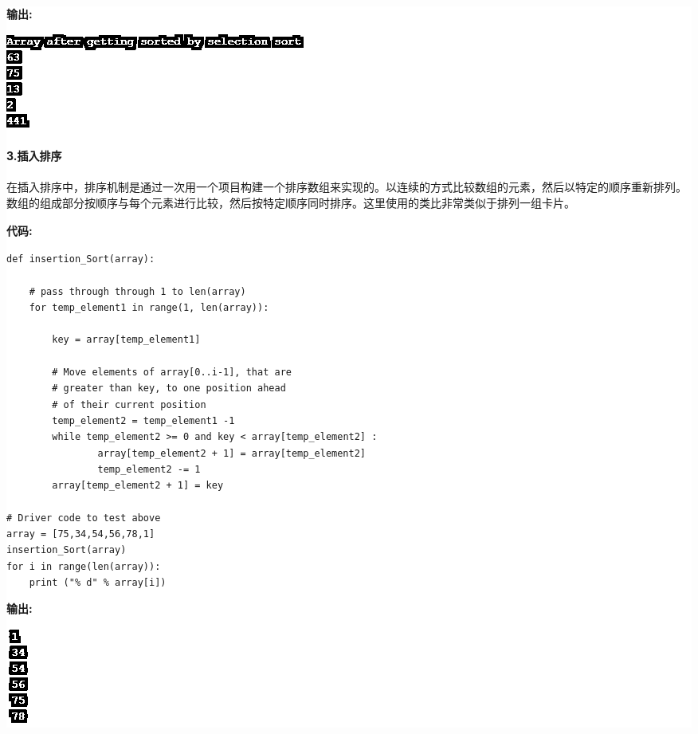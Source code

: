 **输出:**

![Selection Sort](img/a0f28b64949b9bf6b934acdf461365e1.png)



#### 3.插入排序

在插入排序中，排序机制是通过一次用一个项目构建一个排序数组来实现的。以连续的方式比较数组的元素，然后以特定的顺序重新排列。数组的组成部分按顺序与每个元素进行比较，然后按特定顺序同时排序。这里使用的类比非常类似于排列一组卡片。

**代码:**

```
def insertion_Sort(array): 

    # pass through through 1 to len(array) 
    for temp_element1 in range(1, len(array)): 

        key = array[temp_element1] 

        # Move elements of array[0..i-1], that are 
        # greater than key, to one position ahead 
        # of their current position 
        temp_element2 = temp_element1 -1
        while temp_element2 >= 0 and key < array[temp_element2] : 
                array[temp_element2 + 1] = array[temp_element2] 
                temp_element2 -= 1
        array[temp_element2 + 1] = key 

# Driver code to test above 
array = [75,34,54,56,78,1] 
insertion_Sort(array) 
for i in range(len(array)): 
    print ("% d" % array[i]) 
```

**输出:**

![Sorting Algorithm in Pyhton 1-3](img/6b5ab539cccf05442acf50e8523c8cd5.png)


